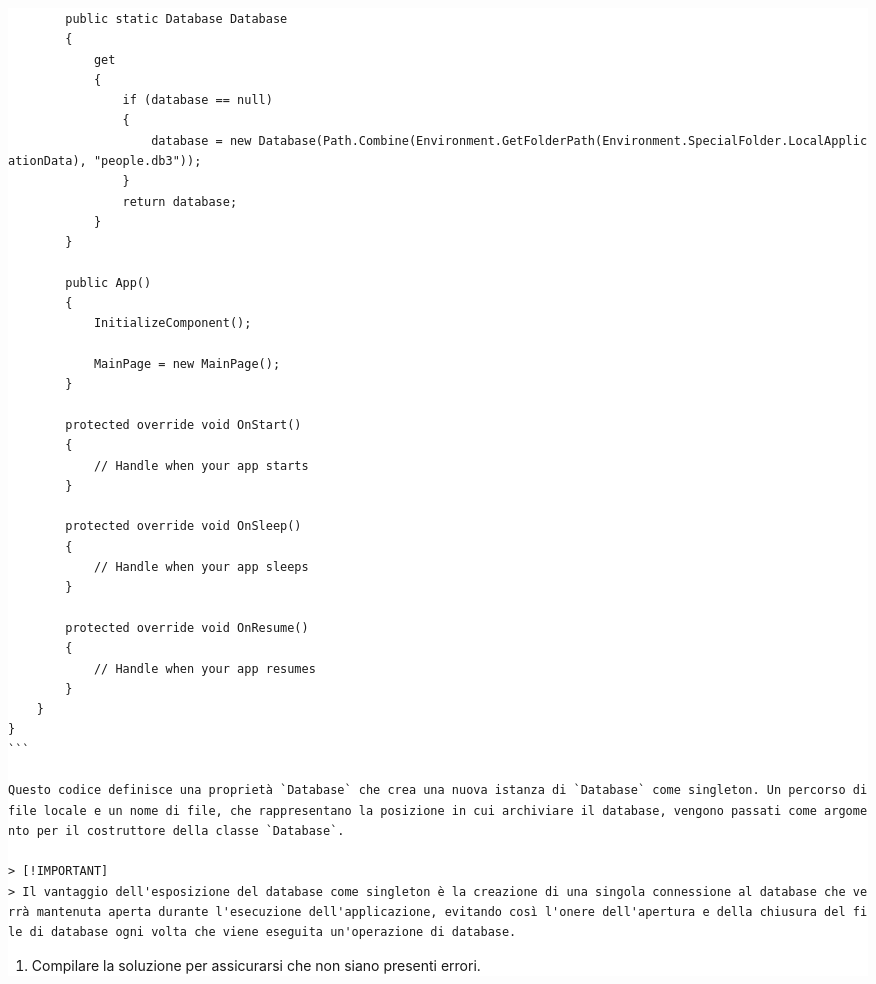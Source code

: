             public static Database Database
            {
                get
                {
                    if (database == null)
                    {
                        database = new Database(Path.Combine(Environment.GetFolderPath(Environment.SpecialFolder.LocalApplicationData), "people.db3"));
                    }
                    return database;
                }
            }

            public App()
            {
                InitializeComponent();

                MainPage = new MainPage();
            }

            protected override void OnStart()
            {
                // Handle when your app starts
            }

            protected override void OnSleep()
            {
                // Handle when your app sleeps
            }

            protected override void OnResume()
            {
                // Handle when your app resumes
            }
        }
    }
    ```

    Questo codice definisce una proprietà `Database` che crea una nuova istanza di `Database` come singleton. Un percorso di file locale e un nome di file, che rappresentano la posizione in cui archiviare il database, vengono passati come argomento per il costruttore della classe `Database`.

    > [!IMPORTANT]
    > Il vantaggio dell'esposizione del database come singleton è la creazione di una singola connessione al database che verrà mantenuta aperta durante l'esecuzione dell'applicazione, evitando così l'onere dell'apertura e della chiusura del file di database ogni volta che viene eseguita un'operazione di database.

1. Compilare la soluzione per assicurarsi che non siano presenti errori.
